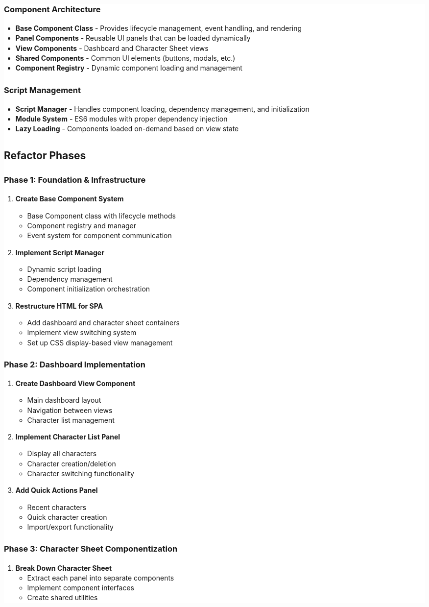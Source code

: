 ### Component Architecture
- **Base Component Class** - Provides lifecycle management, event handling, and rendering
- **Panel Components** - Reusable UI panels that can be loaded dynamically
- **View Components** - Dashboard and Character Sheet views
- **Shared Components** - Common UI elements (buttons, modals, etc.)
- **Component Registry** - Dynamic component loading and management

### Script Management
- **Script Manager** - Handles component loading, dependency management, and initialization
- **Module System** - ES6 modules with proper dependency injection
- **Lazy Loading** - Components loaded on-demand based on view state

## Refactor Phases

### Phase 1: Foundation & Infrastructure
1. **Create Base Component System**
   - Base Component class with lifecycle methods
   - Component registry and manager
   - Event system for component communication

2. **Implement Script Manager**
   - Dynamic script loading
   - Dependency management
   - Component initialization orchestration

3. **Restructure HTML for SPA**
   - Add dashboard and character sheet containers
   - Implement view switching system
   - Set up CSS display-based view management

### Phase 2: Dashboard Implementation
1. **Create Dashboard View Component**
   - Main dashboard layout
   - Navigation between views
   - Character list management

2. **Implement Character List Panel**
   - Display all characters
   - Character creation/deletion
   - Character switching functionality

3. **Add Quick Actions Panel**
   - Recent characters
   - Quick character creation
   - Import/export functionality

### Phase 3: Character Sheet Componentization
1. **Break Down Character Sheet**
   - Extract each panel into separate components
   - Implement component interfaces
   - Create shared utilities
